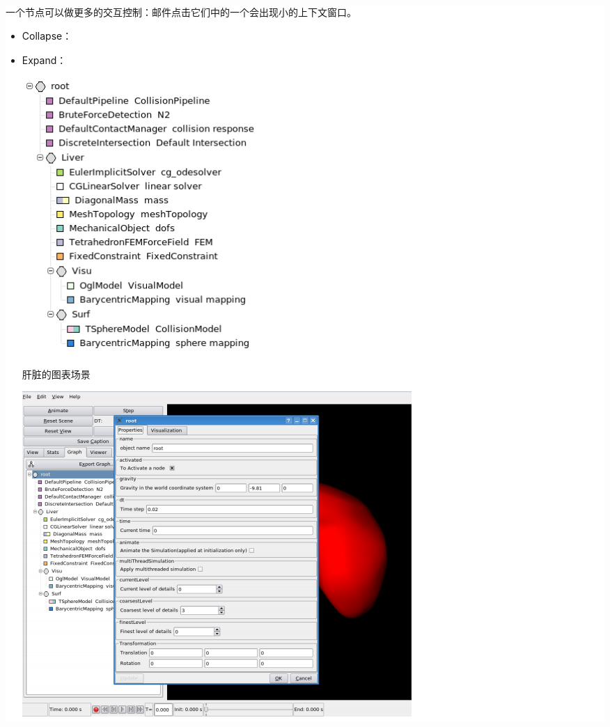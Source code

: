 一个节点可以做更多的交互控制：邮件点击它们中的一个会出现小的上下文窗口。

- Collapse：
- Expand：

	![](./img/11.png)

	肝脏的图表场景

	![](./img/12.png)
